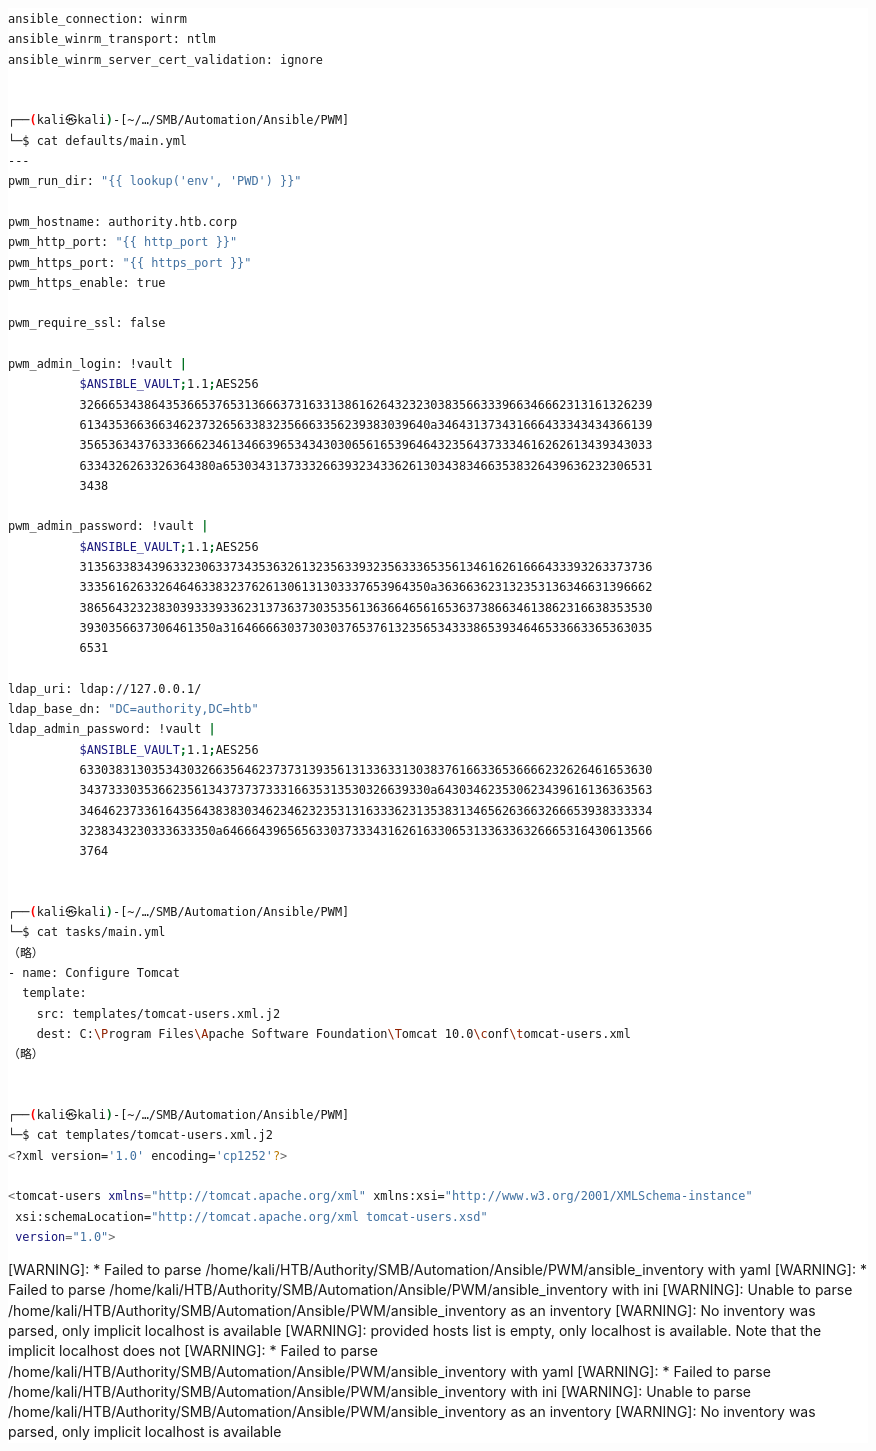 ```bash
ansible_connection: winrm
ansible_winrm_transport: ntlm
ansible_winrm_server_cert_validation: ignore


┌──(kali㉿kali)-[~/…/SMB/Automation/Ansible/PWM]
└─$ cat defaults/main.yml      
---
pwm_run_dir: "{{ lookup('env', 'PWD') }}"

pwm_hostname: authority.htb.corp
pwm_http_port: "{{ http_port }}"
pwm_https_port: "{{ https_port }}"
pwm_https_enable: true

pwm_require_ssl: false

pwm_admin_login: !vault |
          $ANSIBLE_VAULT;1.1;AES256
          32666534386435366537653136663731633138616264323230383566333966346662313161326239
          6134353663663462373265633832356663356239383039640a346431373431666433343434366139
          35653634376333666234613466396534343030656165396464323564373334616262613439343033
          6334326263326364380a653034313733326639323433626130343834663538326439636232306531
          3438

pwm_admin_password: !vault |
          $ANSIBLE_VAULT;1.1;AES256
          31356338343963323063373435363261323563393235633365356134616261666433393263373736
          3335616263326464633832376261306131303337653964350a363663623132353136346631396662
          38656432323830393339336231373637303535613636646561653637386634613862316638353530
          3930356637306461350a316466663037303037653761323565343338653934646533663365363035
          6531

ldap_uri: ldap://127.0.0.1/
ldap_base_dn: "DC=authority,DC=htb"
ldap_admin_password: !vault |
          $ANSIBLE_VAULT;1.1;AES256
          63303831303534303266356462373731393561313363313038376166336536666232626461653630
          3437333035366235613437373733316635313530326639330a643034623530623439616136363563
          34646237336164356438383034623462323531316333623135383134656263663266653938333334
          3238343230333633350a646664396565633037333431626163306531336336326665316430613566
          3764


┌──(kali㉿kali)-[~/…/SMB/Automation/Ansible/PWM]
└─$ cat tasks/main.yml
（略）
- name: Configure Tomcat 
  template:
    src: templates/tomcat-users.xml.j2
    dest: C:\Program Files\Apache Software Foundation\Tomcat 10.0\conf\tomcat-users.xml
（略）


┌──(kali㉿kali)-[~/…/SMB/Automation/Ansible/PWM]
└─$ cat templates/tomcat-users.xml.j2 
<?xml version='1.0' encoding='cp1252'?>

<tomcat-users xmlns="http://tomcat.apache.org/xml" xmlns:xsi="http://www.w3.org/2001/XMLSchema-instance"
 xsi:schemaLocation="http://tomcat.apache.org/xml tomcat-users.xsd"
 version="1.0">

```

[WARNING]:  * Failed to parse /home/kali/HTB/Authority/SMB/Automation/Ansible/PWM/ansible_inventory with yaml
[WARNING]:  * Failed to parse /home/kali/HTB/Authority/SMB/Automation/Ansible/PWM/ansible_inventory with ini
[WARNING]: Unable to parse /home/kali/HTB/Authority/SMB/Automation/Ansible/PWM/ansible_inventory as an inventory
[WARNING]: No inventory was parsed, only implicit localhost is available
[WARNING]: provided hosts list is empty, only localhost is available. Note that the implicit localhost does not
[WARNING]:  * Failed to parse /home/kali/HTB/Authority/SMB/Automation/Ansible/PWM/ansible_inventory with yaml
[WARNING]:  * Failed to parse /home/kali/HTB/Authority/SMB/Automation/Ansible/PWM/ansible_inventory with ini
[WARNING]: Unable to parse /home/kali/HTB/Authority/SMB/Automation/Ansible/PWM/ansible_inventory as an inventory
[WARNING]: No inventory was parsed, only implicit localhost is available